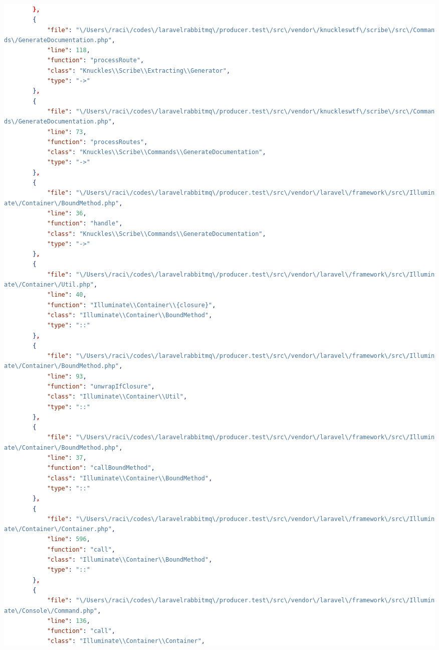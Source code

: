 ```json
        },
        {
            "file": "\/Users\/raci\/codes\/laravelrabbitmq\/producer.test\/src\/vendor\/knuckleswtf\/scribe\/src\/Commands\/GenerateDocumentation.php",
            "line": 118,
            "function": "processRoute",
            "class": "Knuckles\\Scribe\\Extracting\\Generator",
            "type": "->"
        },
        {
            "file": "\/Users\/raci\/codes\/laravelrabbitmq\/producer.test\/src\/vendor\/knuckleswtf\/scribe\/src\/Commands\/GenerateDocumentation.php",
            "line": 73,
            "function": "processRoutes",
            "class": "Knuckles\\Scribe\\Commands\\GenerateDocumentation",
            "type": "->"
        },
        {
            "file": "\/Users\/raci\/codes\/laravelrabbitmq\/producer.test\/src\/vendor\/laravel\/framework\/src\/Illuminate\/Container\/BoundMethod.php",
            "line": 36,
            "function": "handle",
            "class": "Knuckles\\Scribe\\Commands\\GenerateDocumentation",
            "type": "->"
        },
        {
            "file": "\/Users\/raci\/codes\/laravelrabbitmq\/producer.test\/src\/vendor\/laravel\/framework\/src\/Illuminate\/Container\/Util.php",
            "line": 40,
            "function": "Illuminate\\Container\\{closure}",
            "class": "Illuminate\\Container\\BoundMethod",
            "type": "::"
        },
        {
            "file": "\/Users\/raci\/codes\/laravelrabbitmq\/producer.test\/src\/vendor\/laravel\/framework\/src\/Illuminate\/Container\/BoundMethod.php",
            "line": 93,
            "function": "unwrapIfClosure",
            "class": "Illuminate\\Container\\Util",
            "type": "::"
        },
        {
            "file": "\/Users\/raci\/codes\/laravelrabbitmq\/producer.test\/src\/vendor\/laravel\/framework\/src\/Illuminate\/Container\/BoundMethod.php",
            "line": 37,
            "function": "callBoundMethod",
            "class": "Illuminate\\Container\\BoundMethod",
            "type": "::"
        },
        {
            "file": "\/Users\/raci\/codes\/laravelrabbitmq\/producer.test\/src\/vendor\/laravel\/framework\/src\/Illuminate\/Container\/Container.php",
            "line": 596,
            "function": "call",
            "class": "Illuminate\\Container\\BoundMethod",
            "type": "::"
        },
        {
            "file": "\/Users\/raci\/codes\/laravelrabbitmq\/producer.test\/src\/vendor\/laravel\/framework\/src\/Illuminate\/Console\/Command.php",
            "line": 136,
            "function": "call",
            "class": "Illuminate\\Container\\Container",
```